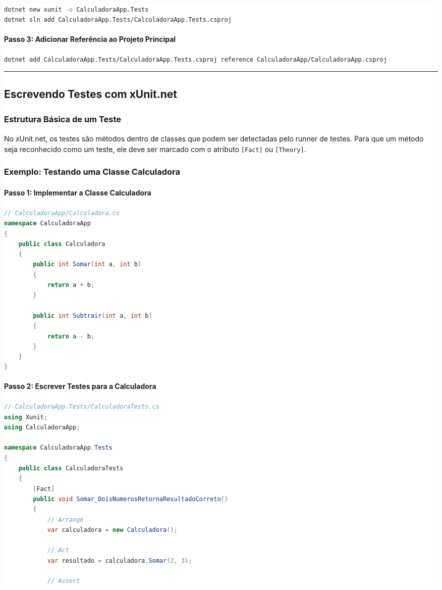 ```bash
dotnet new xunit -o CalculadoraApp.Tests
dotnet sln add CalculadoraApp.Tests/CalculadoraApp.Tests.csproj
```

#### Passo 3: Adicionar Referência ao Projeto Principal

```bash
dotnet add CalculadoraApp.Tests/CalculadoraApp.Tests.csproj reference CalculadoraApp/CalculadoraApp.csproj
```

---

## Escrevendo Testes com xUnit.net

### Estrutura Básica de um Teste

No xUnit.net, os testes são métodos dentro de classes que podem ser detectadas pelo runner de testes. Para que um método seja reconhecido como um teste, ele deve ser marcado com o atributo `[Fact]` ou `[Theory]`.

### Exemplo: Testando uma Classe Calculadora

#### Passo 1: Implementar a Classe Calculadora

```C#
// CalculadoraApp/Calculadora.cs
namespace CalculadoraApp
{
    public class Calculadora
    {
        public int Somar(int a, int b)
        {
            return a + b;
        }

        public int Subtrair(int a, int b)
        {
            return a - b;
        }
    }
}
```

#### Passo 2: Escrever Testes para a Calculadora

```C#
// CalculadoraApp.Tests/CalculadoraTests.cs
using Xunit;
using CalculadoraApp;

namespace CalculadoraApp.Tests
{
    public class CalculadoraTests
    {
        [Fact]
        public void Somar_DoisNumerosRetornaResultadoCorreto()
        {
            // Arrange
            var calculadora = new Calculadora();

            // Act
            var resultado = calculadora.Somar(2, 3);

            // Assert
```